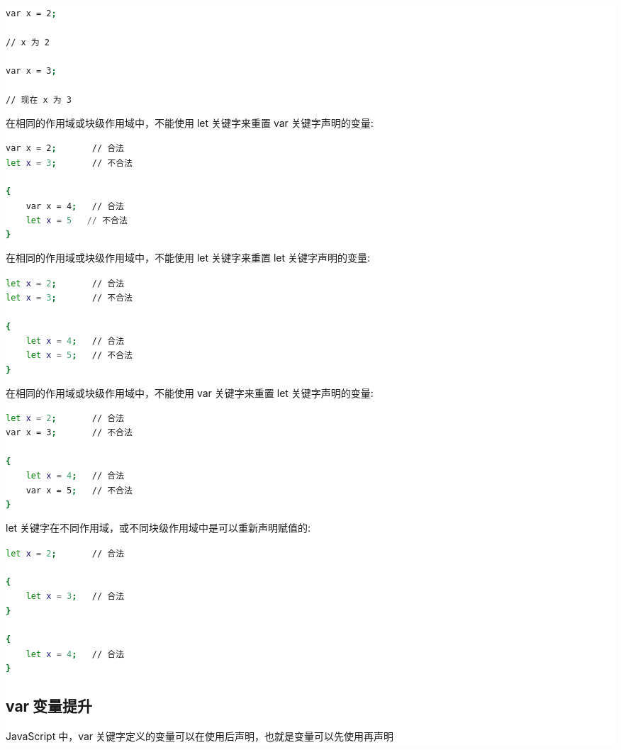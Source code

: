```bash
var x = 2;
 
// x 为 2
 
var x = 3;
 
// 现在 x 为 3
```
在相同的作用域或块级作用域中，不能使用 let 关键字来重置 var 关键字声明的变量:

```bash
var x = 2;       // 合法
let x = 3;       // 不合法

{
    var x = 4;   // 合法
    let x = 5   // 不合法
}
```
在相同的作用域或块级作用域中，不能使用 let 关键字来重置 let 关键字声明的变量:

```bash
let x = 2;       // 合法
let x = 3;       // 不合法

{
    let x = 4;   // 合法
    let x = 5;   // 不合法
}
```
在相同的作用域或块级作用域中，不能使用 var 关键字来重置 let 关键字声明的变量:

```bash
let x = 2;       // 合法
var x = 3;       // 不合法

{
    let x = 4;   // 合法
    var x = 5;   // 不合法
}
```
let 关键字在不同作用域，或不同块级作用域中是可以重新声明赋值的:

```bash
let x = 2;       // 合法

{
    let x = 3;   // 合法
}

{
    let x = 4;   // 合法
}
```
## var 变量提升
JavaScript 中，var 关键字定义的变量可以在使用后声明，也就是变量可以先使用再声明
